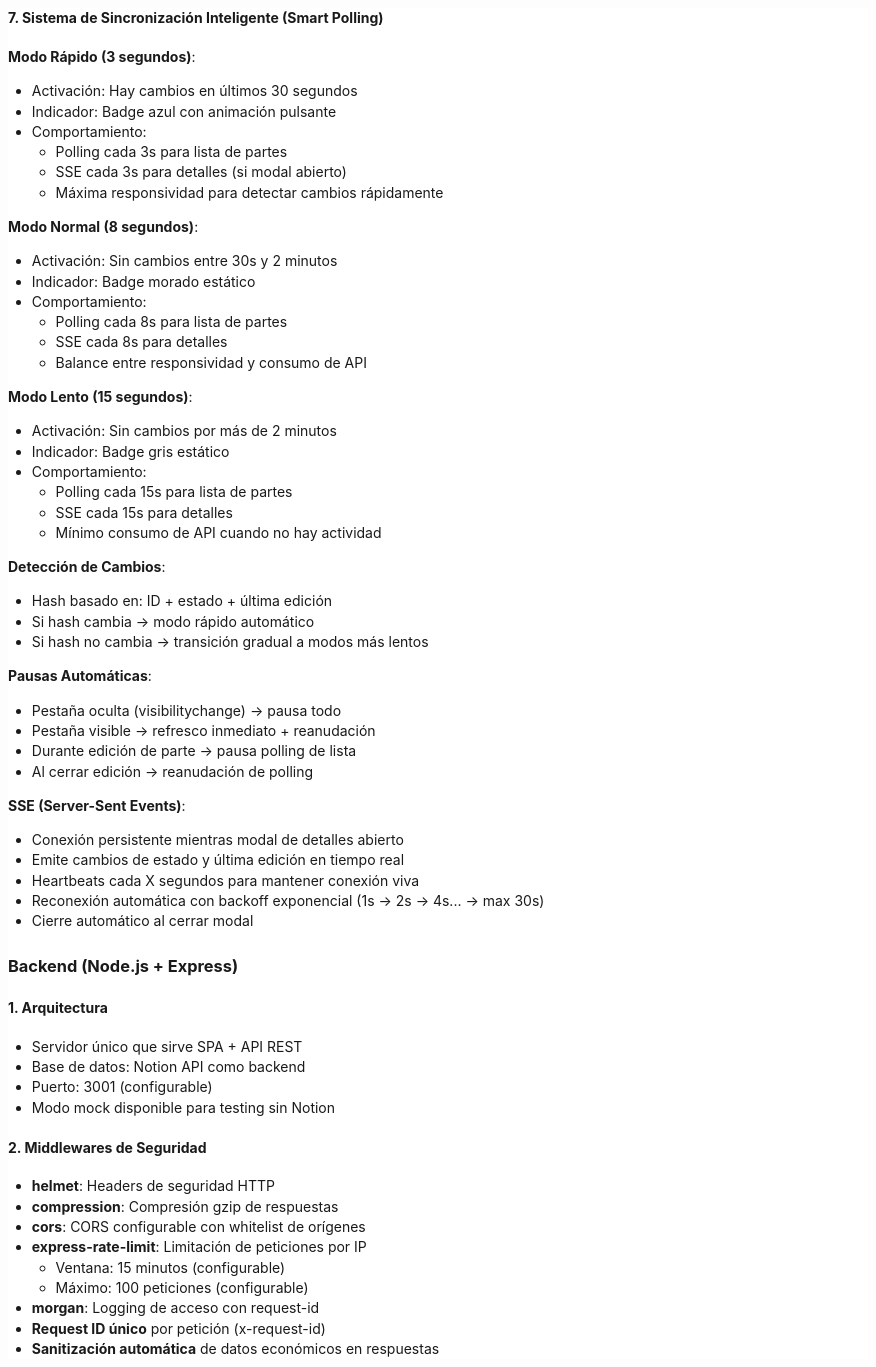 #### 7. Sistema de Sincronización Inteligente (Smart Polling)

**Modo Rápido (3 segundos)**:
- Activación: Hay cambios en últimos 30 segundos
- Indicador: Badge azul con animación pulsante
- Comportamiento:
  - Polling cada 3s para lista de partes
  - SSE cada 3s para detalles (si modal abierto)
  - Máxima responsividad para detectar cambios rápidamente

**Modo Normal (8 segundos)**:
- Activación: Sin cambios entre 30s y 2 minutos
- Indicador: Badge morado estático
- Comportamiento:
  - Polling cada 8s para lista de partes
  - SSE cada 8s para detalles
  - Balance entre responsividad y consumo de API

**Modo Lento (15 segundos)**:
- Activación: Sin cambios por más de 2 minutos
- Indicador: Badge gris estático
- Comportamiento:
  - Polling cada 15s para lista de partes
  - SSE cada 15s para detalles
  - Mínimo consumo de API cuando no hay actividad

**Detección de Cambios**:
- Hash basado en: ID + estado + última edición
- Si hash cambia → modo rápido automático
- Si hash no cambia → transición gradual a modos más lentos

**Pausas Automáticas**:
- Pestaña oculta (visibilitychange) → pausa todo
- Pestaña visible → refresco inmediato + reanudación
- Durante edición de parte → pausa polling de lista
- Al cerrar edición → reanudación de polling

**SSE (Server-Sent Events)**:
- Conexión persistente mientras modal de detalles abierto
- Emite cambios de estado y última edición en tiempo real
- Heartbeats cada X segundos para mantener conexión viva
- Reconexión automática con backoff exponencial (1s → 2s → 4s... → max 30s)
- Cierre automático al cerrar modal

### Backend (Node.js + Express)

#### 1. Arquitectura
- Servidor único que sirve SPA + API REST
- Base de datos: Notion API como backend
- Puerto: 3001 (configurable)
- Modo mock disponible para testing sin Notion

#### 2. Middlewares de Seguridad
- **helmet**: Headers de seguridad HTTP
- **compression**: Compresión gzip de respuestas
- **cors**: CORS configurable con whitelist de orígenes
- **express-rate-limit**: Limitación de peticiones por IP
  - Ventana: 15 minutos (configurable)
  - Máximo: 100 peticiones (configurable)
- **morgan**: Logging de acceso con request-id
- **Request ID único** por petición (x-request-id)
- **Sanitización automática** de datos económicos en respuestas
